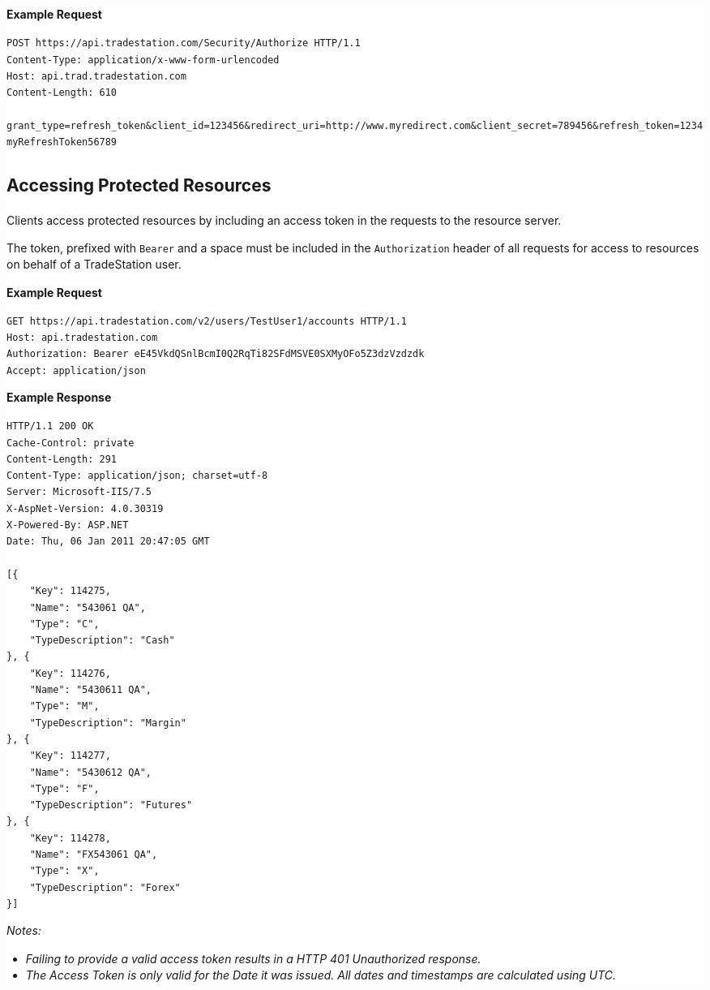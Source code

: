 **Example Request**

    POST https://api.tradestation.com/Security/Authorize HTTP/1.1
    Content-Type: application/x-www-form-urlencoded
    Host: api.trad.tradestation.com
    Content-Length: 610
    
    grant_type=refresh_token&client_id=123456&redirect_uri=http://www.myredirect.com&client_secret=789456&refresh_token=1234myRefreshToken56789

## Accessing Protected Resources

Clients access protected resources by including an access token in the requests to the resource server.

The token, prefixed with `Bearer` and a space must be included in the `Authorization` header of all requests for access to resources on behalf of a TradeStation user.

**Example Request**

    GET https://api.tradestation.com/v2/users/TestUser1/accounts HTTP/1.1
    Host: api.tradestation.com
    Authorization: Bearer eE45VkdQSnlBcmI0Q2RqTi82SFdMSVE0SXMyOFo5Z3dzVzdzdk
    Accept: application/json

**Example Response**

    HTTP/1.1 200 OK
    Cache-Control: private
    Content-Length: 291
    Content-Type: application/json; charset=utf-8
    Server: Microsoft-IIS/7.5
    X-AspNet-Version: 4.0.30319
    X-Powered-By: ASP.NET
    Date: Thu, 06 Jan 2011 20:47:05 GMT
    
    [{
        "Key": 114275,
        "Name": "543061 QA",
        "Type": "C",
        "TypeDescription": "Cash"
    }, {
        "Key": 114276,
        "Name": "5430611 QA",
        "Type": "M",
        "TypeDescription": "Margin"
    }, {
        "Key": 114277,
        "Name": "5430612 QA",
        "Type": "F",
        "TypeDescription": "Futures"
    }, {
        "Key": 114278,
        "Name": "FX543061 QA",
        "Type": "X",
        "TypeDescription": "Forex"
    }]

*Notes:*

* *Failing to provide a valid access token results in a HTTP 401 Unauthorized response.*
* *The Access Token is only valid for the Date it was issued. All dates and timestamps are calculated using UTC.*
